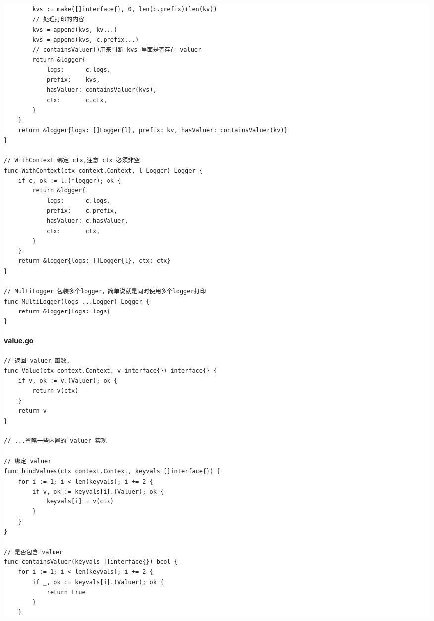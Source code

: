 ```golang
		kvs := make([]interface{}, 0, len(c.prefix)+len(kv))
		// 处理打印的内容
		kvs = append(kvs, kv...)
		kvs = append(kvs, c.prefix...)
		// containsValuer()用来判断 kvs 里面是否存在 valuer
		return &logger{
			logs:      c.logs,
			prefix:    kvs,
			hasValuer: containsValuer(kvs),
			ctx:       c.ctx,
		}
	}
	return &logger{logs: []Logger{l}, prefix: kv, hasValuer: containsValuer(kv)}
}

// WithContext 绑定 ctx,注意 ctx 必须非空
func WithContext(ctx context.Context, l Logger) Logger {
	if c, ok := l.(*logger); ok {
		return &logger{
			logs:      c.logs,
			prefix:    c.prefix,
			hasValuer: c.hasValuer,
			ctx:       ctx,
		}
	}
	return &logger{logs: []Logger{l}, ctx: ctx}
}

// MultiLogger 包装多个logger，简单说就是同时使用多个logger打印
func MultiLogger(logs ...Logger) Logger {
	return &logger{logs: logs}
}

```

#### value.go

```golang
// 返回 valuer 函数.
func Value(ctx context.Context, v interface{}) interface{} {
	if v, ok := v.(Valuer); ok {
		return v(ctx)
	}
	return v
}

// ...省略一些内置的 valuer 实现

// 绑定 valuer
func bindValues(ctx context.Context, keyvals []interface{}) {
	for i := 1; i < len(keyvals); i += 2 {
		if v, ok := keyvals[i].(Valuer); ok {
			keyvals[i] = v(ctx)
		}
	}
}

// 是否包含 valuer
func containsValuer(keyvals []interface{}) bool {
	for i := 1; i < len(keyvals); i += 2 {
		if _, ok := keyvals[i].(Valuer); ok {
			return true
		}
	}
```